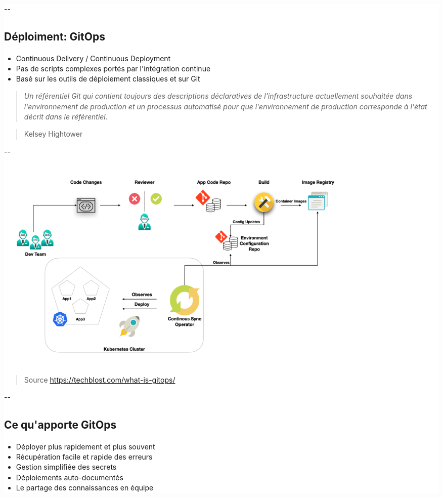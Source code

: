 --

## Déploiment: GitOps

- Continuous Delivery / Continuous Deployment
- Pas de scripts complexes portés par l'intégration continue
- Basé sur les outils de déploiement classiques et sur Git

> *Un référentiel Git qui contient toujours des descriptions déclaratives de l'infrastructure actuellement souhaitée dans l'environnement de production et un processus automatisé pour que l'environnement de production corresponde à l'état décrit dans le référentiel.*

> Kelsey Hightower

--

<img src="static/gitops.png" width="80%"/>

> Source https://techblost.com/what-is-gitops/

--

## Ce qu'apporte GitOps

- Déployer plus rapidement et plus souvent
- Récupération facile et rapide des erreurs
- Gestion simplifiée des secrets
- Déploiements auto-documentés
- Le partage des connaissances en équipe
